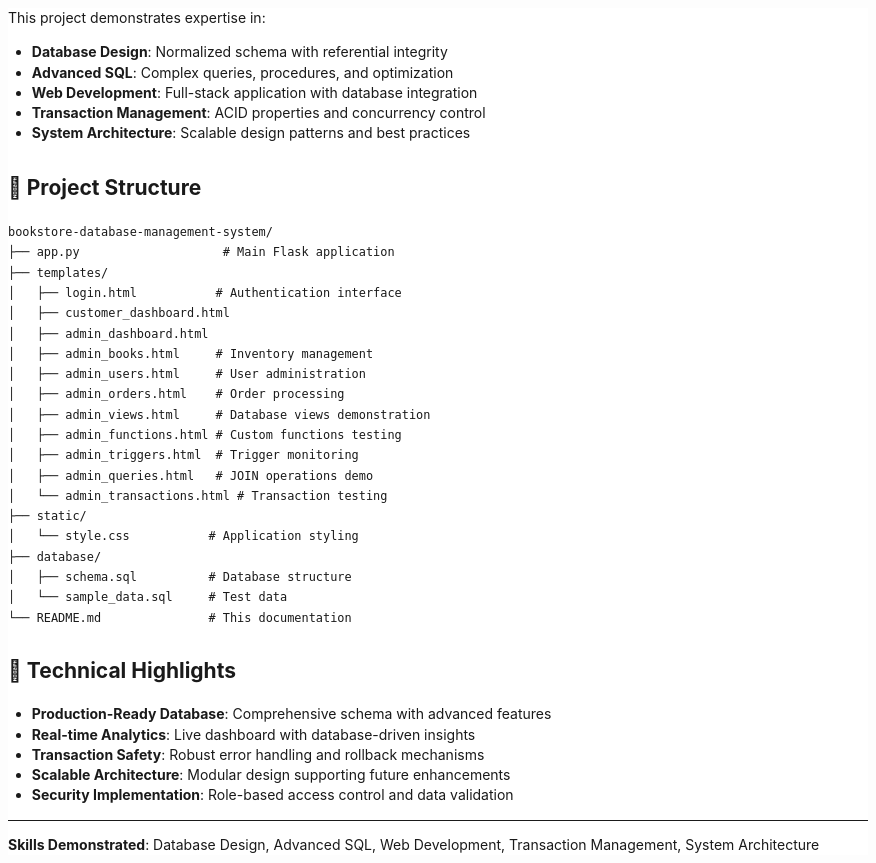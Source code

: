This project demonstrates expertise in:
- **Database Design**: Normalized schema with referential integrity
- **Advanced SQL**: Complex queries, procedures, and optimization
- **Web Development**: Full-stack application with database integration
- **Transaction Management**: ACID properties and concurrency control
- **System Architecture**: Scalable design patterns and best practices

## 📁 Project Structure

```
bookstore-database-management-system/
├── app.py                    # Main Flask application
├── templates/
│   ├── login.html           # Authentication interface
│   ├── customer_dashboard.html
│   ├── admin_dashboard.html
│   ├── admin_books.html     # Inventory management
│   ├── admin_users.html     # User administration
│   ├── admin_orders.html    # Order processing
│   ├── admin_views.html     # Database views demonstration
│   ├── admin_functions.html # Custom functions testing
│   ├── admin_triggers.html  # Trigger monitoring
│   ├── admin_queries.html   # JOIN operations demo
│   └── admin_transactions.html # Transaction testing
├── static/
│   └── style.css           # Application styling
├── database/
│   ├── schema.sql          # Database structure
│   └── sample_data.sql     # Test data
└── README.md               # This documentation
```

## 🎯 Technical Highlights

- **Production-Ready Database**: Comprehensive schema with advanced features
- **Real-time Analytics**: Live dashboard with database-driven insights
- **Transaction Safety**: Robust error handling and rollback mechanisms
- **Scalable Architecture**: Modular design supporting future enhancements
- **Security Implementation**: Role-based access control and data validation

---

**Skills Demonstrated**: Database Design, Advanced SQL, Web Development, Transaction Management, System Architecture
